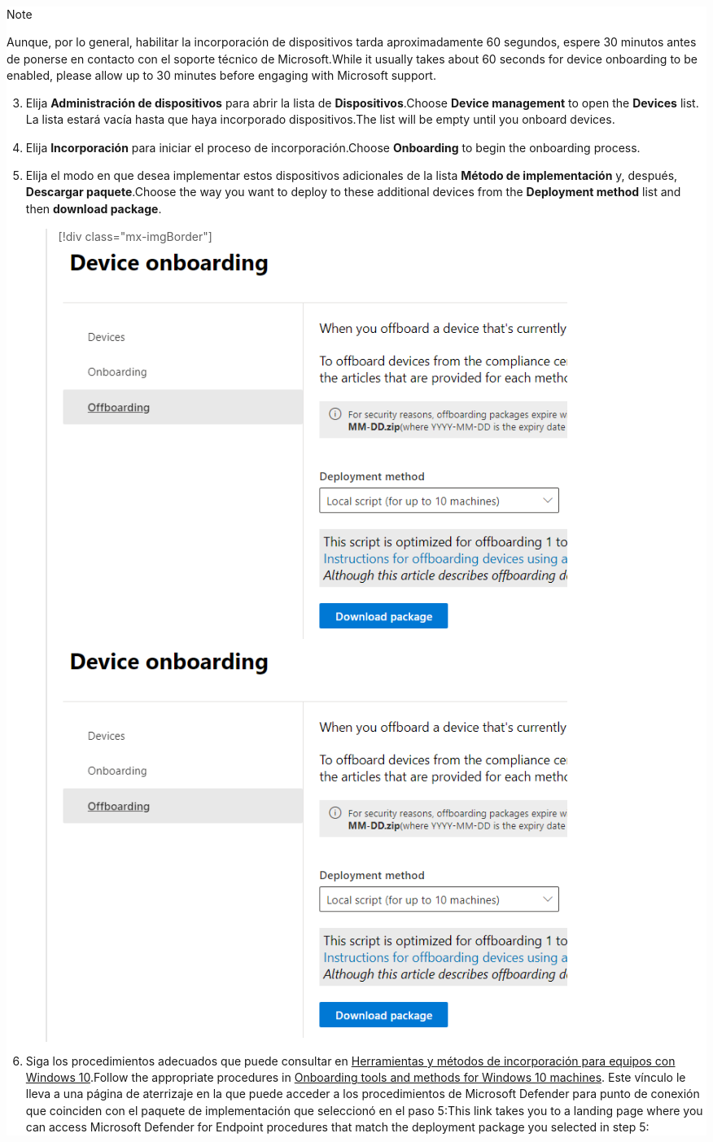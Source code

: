    > [!NOTE]
   > <span data-ttu-id="c0eb6-180">Aunque, por lo general, habilitar la incorporación de dispositivos tarda aproximadamente 60 segundos, espere 30 minutos antes de ponerse en contacto con el soporte técnico de Microsoft.</span><span class="sxs-lookup"><span data-stu-id="c0eb6-180">While it usually takes about 60 seconds for device onboarding to be enabled, please allow up to 30 minutes before engaging with Microsoft support.</span></span>

3. <span data-ttu-id="c0eb6-181">Elija **Administración de dispositivos** para abrir la lista de **Dispositivos**.</span><span class="sxs-lookup"><span data-stu-id="c0eb6-181">Choose **Device management** to open the **Devices** list.</span></span> <span data-ttu-id="c0eb6-182">La lista estará vacía hasta que haya incorporado dispositivos.</span><span class="sxs-lookup"><span data-stu-id="c0eb6-182">The list will be empty until you onboard devices.</span></span>

4. <span data-ttu-id="c0eb6-183">Elija **Incorporación** para iniciar el proceso de incorporación.</span><span class="sxs-lookup"><span data-stu-id="c0eb6-183">Choose **Onboarding** to begin the onboarding process.</span></span>

5. <span data-ttu-id="c0eb6-184">Elija el modo en que desea implementar estos dispositivos adicionales de la lista **Método de implementación** y, después, **Descargar paquete**.</span><span class="sxs-lookup"><span data-stu-id="c0eb6-184">Choose the way you want to deploy to these additional devices from the **Deployment method** list and then **download package**.</span></span>

   > [!div class="mx-imgBorder"]
   > <span data-ttu-id="c0eb6-185">![método de implementación](../media/endpoint-dlp-getting-started-3-deployment-method.png)</span><span class="sxs-lookup"><span data-stu-id="c0eb6-185">![deployment method](../media/endpoint-dlp-getting-started-3-deployment-method.png)</span></span>
   
6. <span data-ttu-id="c0eb6-186">Siga los procedimientos adecuados que puede consultar en [Herramientas y métodos de incorporación para equipos con Windows 10](/windows/security/threat-protection/microsoft-defender-atp/configure-endpoints).</span><span class="sxs-lookup"><span data-stu-id="c0eb6-186">Follow the appropriate procedures in [Onboarding tools and methods for Windows 10 machines](/windows/security/threat-protection/microsoft-defender-atp/configure-endpoints).</span></span> <span data-ttu-id="c0eb6-187">Este vínculo le lleva a una página de aterrizaje en la que puede acceder a los procedimientos de Microsoft Defender para punto de conexión que coinciden con el paquete de implementación que seleccionó en el paso 5:</span><span class="sxs-lookup"><span data-stu-id="c0eb6-187">This link takes you to a landing page where you can access Microsoft Defender for Endpoint procedures that match the deployment package you selected in step 5:</span></span>
